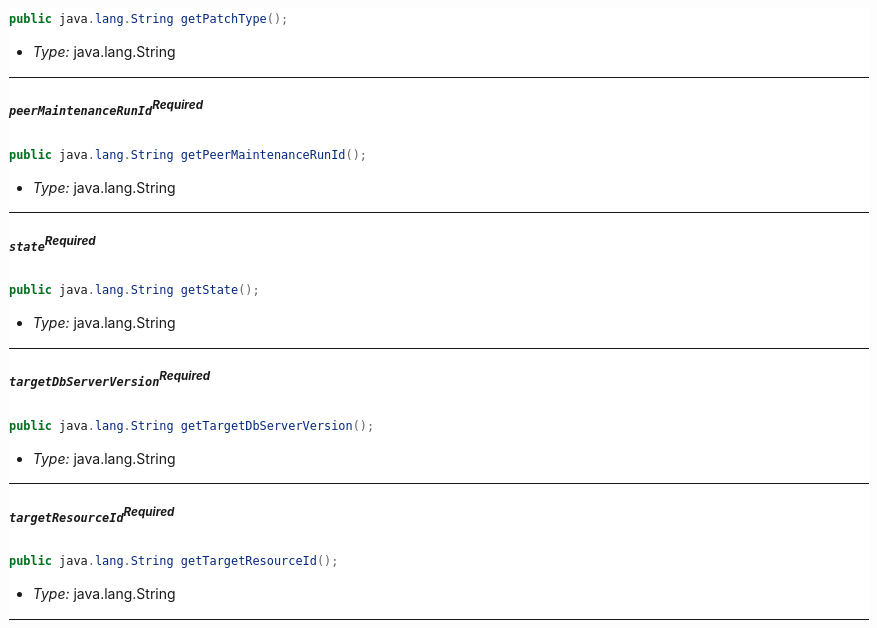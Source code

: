 ```java
public java.lang.String getPatchType();
```

- *Type:* java.lang.String

---

##### `peerMaintenanceRunId`<sup>Required</sup> <a name="peerMaintenanceRunId" id="rhizo-co-terraform-provider-oci.dataOciDatabaseMaintenanceRun.DataOciDatabaseMaintenanceRun.property.peerMaintenanceRunId"></a>

```java
public java.lang.String getPeerMaintenanceRunId();
```

- *Type:* java.lang.String

---

##### `state`<sup>Required</sup> <a name="state" id="rhizo-co-terraform-provider-oci.dataOciDatabaseMaintenanceRun.DataOciDatabaseMaintenanceRun.property.state"></a>

```java
public java.lang.String getState();
```

- *Type:* java.lang.String

---

##### `targetDbServerVersion`<sup>Required</sup> <a name="targetDbServerVersion" id="rhizo-co-terraform-provider-oci.dataOciDatabaseMaintenanceRun.DataOciDatabaseMaintenanceRun.property.targetDbServerVersion"></a>

```java
public java.lang.String getTargetDbServerVersion();
```

- *Type:* java.lang.String

---

##### `targetResourceId`<sup>Required</sup> <a name="targetResourceId" id="rhizo-co-terraform-provider-oci.dataOciDatabaseMaintenanceRun.DataOciDatabaseMaintenanceRun.property.targetResourceId"></a>

```java
public java.lang.String getTargetResourceId();
```

- *Type:* java.lang.String

---
